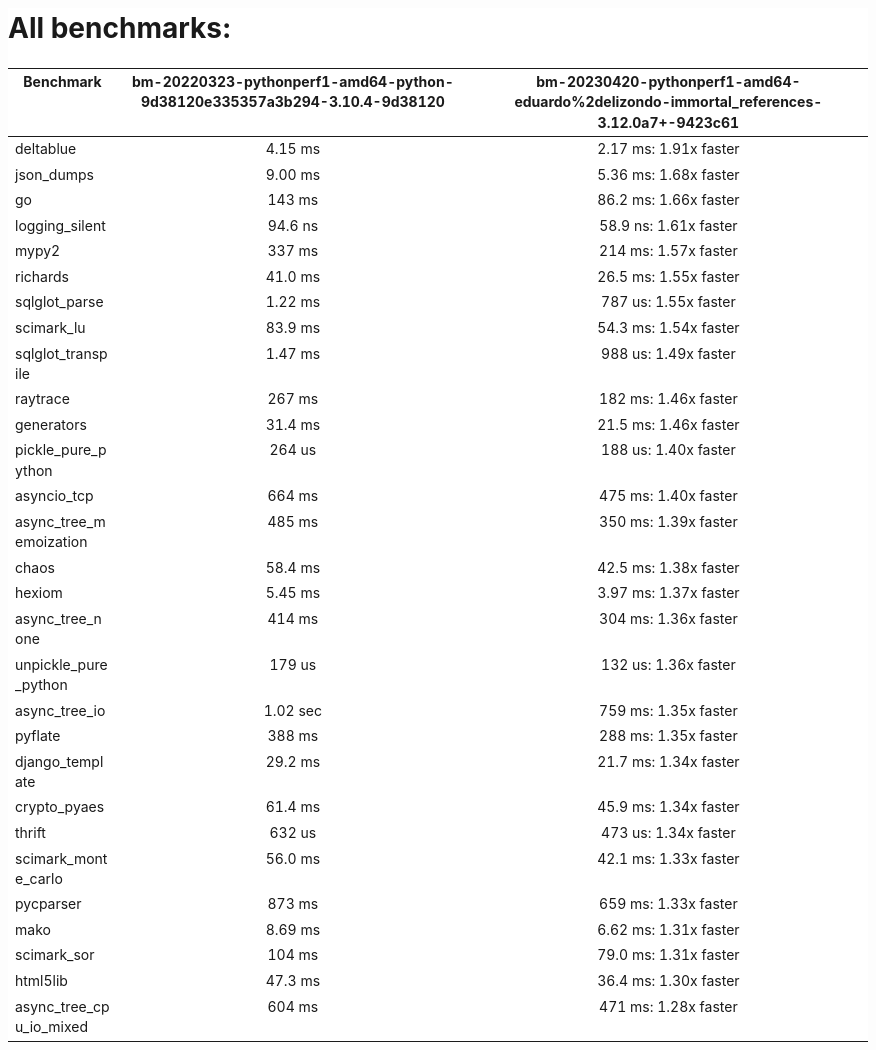 All benchmarks:
===============

| Benchmark               | bm-20220323-pythonperf1-amd64-python-9d38120e335357a3b294-3.10.4-9d38120 | bm-20230420-pythonperf1-amd64-eduardo%2delizondo-immortal_references-3.12.0a7+-9423c61 |
|-------------------------|:------------------------------------------------------------------------:|:--------------------------------------------------------------------------------------:|
| deltablue               | 4.15 ms                                                                  | 2.17 ms: 1.91x faster                                                                  |
| json_dumps              | 9.00 ms                                                                  | 5.36 ms: 1.68x faster                                                                  |
| go                      | 143 ms                                                                   | 86.2 ms: 1.66x faster                                                                  |
| logging_silent          | 94.6 ns                                                                  | 58.9 ns: 1.61x faster                                                                  |
| mypy2                   | 337 ms                                                                   | 214 ms: 1.57x faster                                                                   |
| richards                | 41.0 ms                                                                  | 26.5 ms: 1.55x faster                                                                  |
| sqlglot_parse           | 1.22 ms                                                                  | 787 us: 1.55x faster                                                                   |
| scimark_lu              | 83.9 ms                                                                  | 54.3 ms: 1.54x faster                                                                  |
| sqlglot_transpile       | 1.47 ms                                                                  | 988 us: 1.49x faster                                                                   |
| raytrace                | 267 ms                                                                   | 182 ms: 1.46x faster                                                                   |
| generators              | 31.4 ms                                                                  | 21.5 ms: 1.46x faster                                                                  |
| pickle_pure_python      | 264 us                                                                   | 188 us: 1.40x faster                                                                   |
| asyncio_tcp             | 664 ms                                                                   | 475 ms: 1.40x faster                                                                   |
| async_tree_memoization  | 485 ms                                                                   | 350 ms: 1.39x faster                                                                   |
| chaos                   | 58.4 ms                                                                  | 42.5 ms: 1.38x faster                                                                  |
| hexiom                  | 5.45 ms                                                                  | 3.97 ms: 1.37x faster                                                                  |
| async_tree_none         | 414 ms                                                                   | 304 ms: 1.36x faster                                                                   |
| unpickle_pure_python    | 179 us                                                                   | 132 us: 1.36x faster                                                                   |
| async_tree_io           | 1.02 sec                                                                 | 759 ms: 1.35x faster                                                                   |
| pyflate                 | 388 ms                                                                   | 288 ms: 1.35x faster                                                                   |
| django_template         | 29.2 ms                                                                  | 21.7 ms: 1.34x faster                                                                  |
| crypto_pyaes            | 61.4 ms                                                                  | 45.9 ms: 1.34x faster                                                                  |
| thrift                  | 632 us                                                                   | 473 us: 1.34x faster                                                                   |
| scimark_monte_carlo     | 56.0 ms                                                                  | 42.1 ms: 1.33x faster                                                                  |
| pycparser               | 873 ms                                                                   | 659 ms: 1.33x faster                                                                   |
| mako                    | 8.69 ms                                                                  | 6.62 ms: 1.31x faster                                                                  |
| scimark_sor             | 104 ms                                                                   | 79.0 ms: 1.31x faster                                                                  |
| html5lib                | 47.3 ms                                                                  | 36.4 ms: 1.30x faster                                                                  |
| async_tree_cpu_io_mixed | 604 ms                                                                   | 471 ms: 1.28x faster                                                                   |